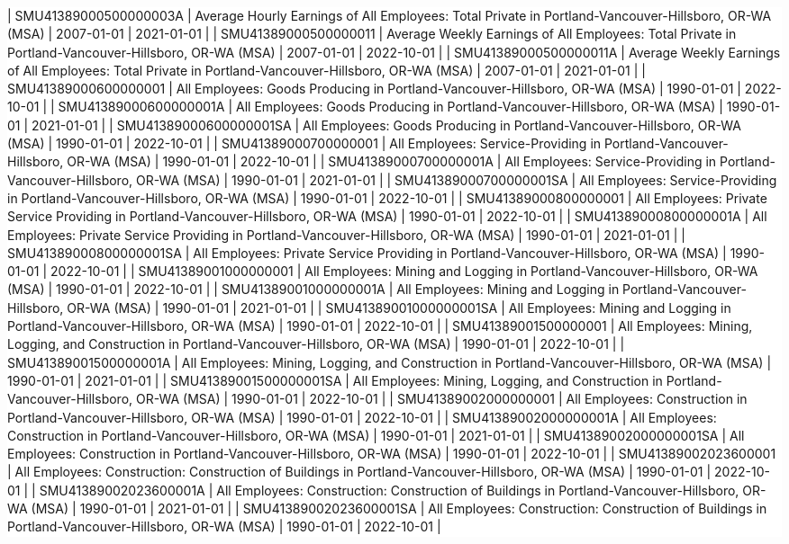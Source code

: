 | SMU41389000500000003A     | Average Hourly Earnings of All Employees: Total Private in Portland-Vancouver-Hillsboro, OR-WA (MSA)                                                                         | 2007-01-01          | 2021-01-01        |
| SMU41389000500000011      | Average Weekly Earnings of All Employees: Total Private in Portland-Vancouver-Hillsboro, OR-WA (MSA)                                                                         | 2007-01-01          | 2022-10-01        |
| SMU41389000500000011A     | Average Weekly Earnings of All Employees: Total Private in Portland-Vancouver-Hillsboro, OR-WA (MSA)                                                                         | 2007-01-01          | 2021-01-01        |
| SMU41389000600000001      | All Employees: Goods Producing in Portland-Vancouver-Hillsboro, OR-WA (MSA)                                                                                                  | 1990-01-01          | 2022-10-01        |
| SMU41389000600000001A     | All Employees: Goods Producing in Portland-Vancouver-Hillsboro, OR-WA (MSA)                                                                                                  | 1990-01-01          | 2021-01-01        |
| SMU41389000600000001SA    | All Employees: Goods Producing in Portland-Vancouver-Hillsboro, OR-WA (MSA)                                                                                                  | 1990-01-01          | 2022-10-01        |
| SMU41389000700000001      | All Employees: Service-Providing in Portland-Vancouver-Hillsboro, OR-WA (MSA)                                                                                                | 1990-01-01          | 2022-10-01        |
| SMU41389000700000001A     | All Employees: Service-Providing in Portland-Vancouver-Hillsboro, OR-WA (MSA)                                                                                                | 1990-01-01          | 2021-01-01        |
| SMU41389000700000001SA    | All Employees: Service-Providing in Portland-Vancouver-Hillsboro, OR-WA (MSA)                                                                                                | 1990-01-01          | 2022-10-01        |
| SMU41389000800000001      | All Employees: Private Service Providing in Portland-Vancouver-Hillsboro, OR-WA (MSA)                                                                                        | 1990-01-01          | 2022-10-01        |
| SMU41389000800000001A     | All Employees: Private Service Providing in Portland-Vancouver-Hillsboro, OR-WA (MSA)                                                                                        | 1990-01-01          | 2021-01-01        |
| SMU41389000800000001SA    | All Employees: Private Service Providing in Portland-Vancouver-Hillsboro, OR-WA (MSA)                                                                                        | 1990-01-01          | 2022-10-01        |
| SMU41389001000000001      | All Employees: Mining and Logging in Portland-Vancouver-Hillsboro, OR-WA (MSA)                                                                                               | 1990-01-01          | 2022-10-01        |
| SMU41389001000000001A     | All Employees: Mining and Logging in Portland-Vancouver-Hillsboro, OR-WA (MSA)                                                                                               | 1990-01-01          | 2021-01-01        |
| SMU41389001000000001SA    | All Employees: Mining and Logging in Portland-Vancouver-Hillsboro, OR-WA (MSA)                                                                                               | 1990-01-01          | 2022-10-01        |
| SMU41389001500000001      | All Employees: Mining, Logging, and Construction in Portland-Vancouver-Hillsboro, OR-WA (MSA)                                                                                | 1990-01-01          | 2022-10-01        |
| SMU41389001500000001A     | All Employees: Mining, Logging, and Construction in Portland-Vancouver-Hillsboro, OR-WA (MSA)                                                                                | 1990-01-01          | 2021-01-01        |
| SMU41389001500000001SA    | All Employees: Mining, Logging, and Construction in Portland-Vancouver-Hillsboro, OR-WA (MSA)                                                                                | 1990-01-01          | 2022-10-01        |
| SMU41389002000000001      | All Employees: Construction in Portland-Vancouver-Hillsboro, OR-WA (MSA)                                                                                                     | 1990-01-01          | 2022-10-01        |
| SMU41389002000000001A     | All Employees: Construction in Portland-Vancouver-Hillsboro, OR-WA (MSA)                                                                                                     | 1990-01-01          | 2021-01-01        |
| SMU41389002000000001SA    | All Employees: Construction in Portland-Vancouver-Hillsboro, OR-WA (MSA)                                                                                                     | 1990-01-01          | 2022-10-01        |
| SMU41389002023600001      | All Employees: Construction: Construction of Buildings in Portland-Vancouver-Hillsboro, OR-WA (MSA)                                                                          | 1990-01-01          | 2022-10-01        |
| SMU41389002023600001A     | All Employees: Construction: Construction of Buildings in Portland-Vancouver-Hillsboro, OR-WA (MSA)                                                                          | 1990-01-01          | 2021-01-01        |
| SMU41389002023600001SA    | All Employees: Construction: Construction of Buildings in Portland-Vancouver-Hillsboro, OR-WA (MSA)                                                                          | 1990-01-01          | 2022-10-01        |